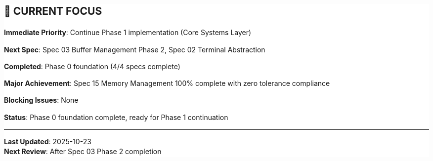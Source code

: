 ## 🎯 CURRENT FOCUS

**Immediate Priority**: Continue Phase 1 implementation (Core Systems Layer)

**Next Spec**: Spec 03 Buffer Management Phase 2, Spec 02 Terminal Abstraction

**Completed**: Phase 0 foundation (4/4 specs complete)

**Major Achievement**: Spec 15 Memory Management 100% complete with zero tolerance compliance

**Blocking Issues**: None

**Status**: Phase 0 foundation complete, ready for Phase 1 continuation

---

**Last Updated**: 2025-10-23  
**Next Review**: After Spec 03 Phase 2 completion
